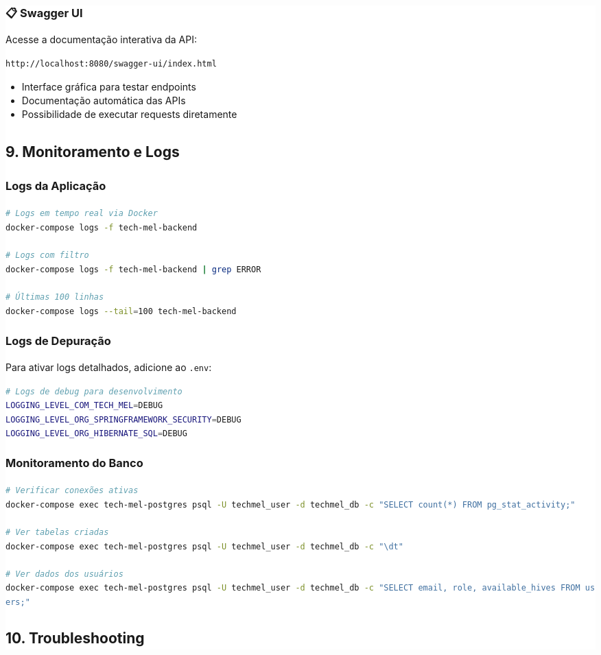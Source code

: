 ### 📋 Swagger UI

Acesse a documentação interativa da API:

```
http://localhost:8080/swagger-ui/index.html
```

- Interface gráfica para testar endpoints
- Documentação automática das APIs
- Possibilidade de executar requests diretamente

## 9. Monitoramento e Logs

### Logs da Aplicação

```bash
# Logs em tempo real via Docker
docker-compose logs -f tech-mel-backend

# Logs com filtro
docker-compose logs -f tech-mel-backend | grep ERROR

# Últimas 100 linhas
docker-compose logs --tail=100 tech-mel-backend
```

### Logs de Depuração

Para ativar logs detalhados, adicione ao `.env`:

```bash
# Logs de debug para desenvolvimento
LOGGING_LEVEL_COM_TECH_MEL=DEBUG
LOGGING_LEVEL_ORG_SPRINGFRAMEWORK_SECURITY=DEBUG
LOGGING_LEVEL_ORG_HIBERNATE_SQL=DEBUG
```

### Monitoramento do Banco

```bash
# Verificar conexões ativas
docker-compose exec tech-mel-postgres psql -U techmel_user -d techmel_db -c "SELECT count(*) FROM pg_stat_activity;"

# Ver tabelas criadas
docker-compose exec tech-mel-postgres psql -U techmel_user -d techmel_db -c "\dt"

# Ver dados dos usuários
docker-compose exec tech-mel-postgres psql -U techmel_user -d techmel_db -c "SELECT email, role, available_hives FROM users;"
```

## 10. Troubleshooting
